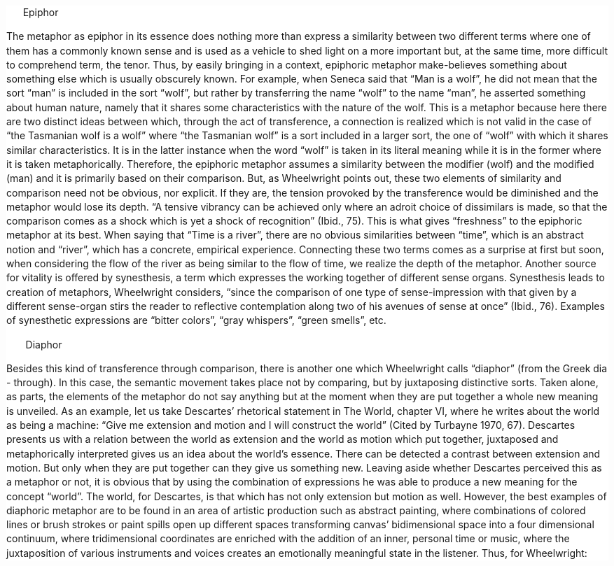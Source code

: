 
 



&nbsp;&nbsp;&nbsp;&nbsp;&nbsp;&nbsp;Epiphor

 

The metaphor as epiphor in its essence does nothing more than express a similarity between two different terms where one of them has a commonly known sense and is used as a vehicle to shed light on a more important but, at the same time, more difficult to comprehend term, the tenor. Thus, by easily bringing in a context, epiphoric metaphor make-believes something about something else which is usually obscurely known. For example, when Seneca said that “Man is a wolf”, he did not mean that the sort “man” is included in the sort “wolf”, but rather by transferring the name “wolf” to the name “man”, he asserted something about human nature, namely that it shares some characteristics with the nature of the wolf. This is a metaphor because here there are two distinct ideas between which, through the act of transference, a connection is realized which is not valid in the case of “the Tasmanian wolf is a wolf” where “the Tasmanian wolf” is a sort included in a larger sort, the one of “wolf” with which it shares similar characteristics. It is in the latter instance when the word “wolf” is taken in its literal meaning while it is in the former where it is taken metaphorically. 
Therefore, the epiphoric metaphor assumes a similarity between the modifier (wolf) and the modified (man) and it is primarily based on their comparison. But, as Wheelwright points out, these two elements of similarity and comparison need not be obvious, nor explicit. If they are, the tension provoked by the transference would be diminished and the metaphor would lose its depth. “A tensive vibrancy can be achieved only where an adroit choice of dissimilars is made, so that the comparison comes as a shock which is yet a shock of recognition” (Ibid., 75). This is what gives “freshness” to the epiphoric metaphor at its best. When saying that “Time is a river”, there are no obvious similarities between “time”, which is an abstract notion and “river”, which has a concrete, empirical experience. Connecting these two terms comes as a surprise at first but soon, when considering the flow of the river as being similar to the flow of time, we realize the depth of the metaphor. 
Another source for vitality is offered by synesthesis, a term which expresses the working together of different sense organs. Synesthesis leads to creation of metaphors, Wheelwright considers, “since the comparison of one type of sense-impression with that given by a different sense-organ stirs the reader to reflective contemplation along two of his avenues of sense at once” (Ibid., 76). Examples of synesthetic expressions are “bitter colors”, “gray whispers”, “green smells”, etc.

 



&nbsp;&nbsp;&nbsp;&nbsp;&nbsp;&nbsp; Diaphor

 

Besides this kind of transference through comparison, there is another one which Wheelwright calls “diaphor” (from the Greek dia - through). In this case, the semantic movement takes place not by comparing, but by juxtaposing distinctive sorts. Taken alone, as parts, the elements of the metaphor do not say anything but at the moment when they are put together a whole new meaning is unveiled. As an example, let us take Descartes’ rhetorical statement in The World, chapter VI, where he writes about the world as being a machine: “Give me extension and motion and I will construct the world” (Cited by Turbayne 1970, 67).
Descartes presents us with a relation between the world as extension and the world as motion which put together, juxtaposed and metaphorically interpreted gives us an idea about the world’s essence. There can be detected a contrast between extension and motion. But only when they are put together can they give us something new. Leaving aside whether Descartes perceived this as a metaphor or not, it is obvious that by using the combination of expressions he was able to produce a new meaning for the concept “world”. The world, for Descartes, is that which has not only extension but motion as well.
However, the best examples of diaphoric metaphor are to be found in an area of artistic production such as abstract painting, where combinations of colored lines or brush strokes or paint spills open up different spaces transforming canvas’ bidimensional space into a four dimensional continuum, where tridimensional coordinates are enriched with the addition of an inner, personal time or music, where the juxtaposition of various instruments and voices creates an emotionally meaningful state in the listener. Thus, for Wheelwright:
